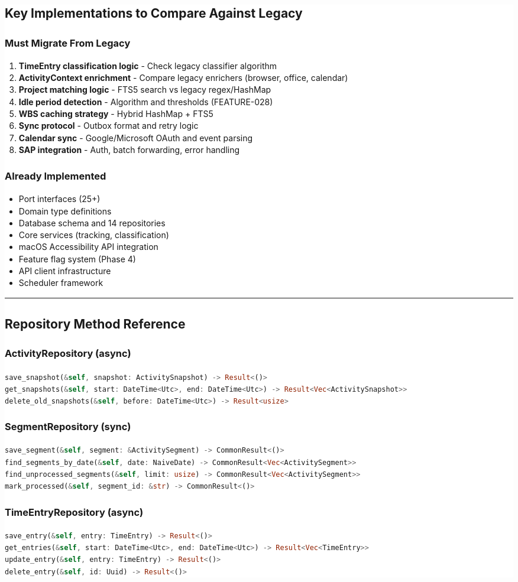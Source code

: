 
## Key Implementations to Compare Against Legacy

### Must Migrate From Legacy
1. **TimeEntry classification logic** - Check legacy classifier algorithm
2. **ActivityContext enrichment** - Compare legacy enrichers (browser, office, calendar)
3. **Project matching logic** - FTS5 search vs legacy regex/HashMap
4. **Idle period detection** - Algorithm and thresholds (FEATURE-028)
5. **WBS caching strategy** - Hybrid HashMap + FTS5
6. **Sync protocol** - Outbox format and retry logic
7. **Calendar sync** - Google/Microsoft OAuth and event parsing
8. **SAP integration** - Auth, batch forwarding, error handling

### Already Implemented
- Port interfaces (25+)
- Domain type definitions
- Database schema and 14 repositories
- Core services (tracking, classification)
- macOS Accessibility API integration
- Feature flag system (Phase 4)
- API client infrastructure
- Scheduler framework

---

## Repository Method Reference

### ActivityRepository (async)
```rust
save_snapshot(&self, snapshot: ActivitySnapshot) -> Result<()>
get_snapshots(&self, start: DateTime<Utc>, end: DateTime<Utc>) -> Result<Vec<ActivitySnapshot>>
delete_old_snapshots(&self, before: DateTime<Utc>) -> Result<usize>
```

### SegmentRepository (sync)
```rust
save_segment(&self, segment: &ActivitySegment) -> CommonResult<()>
find_segments_by_date(&self, date: NaiveDate) -> CommonResult<Vec<ActivitySegment>>
find_unprocessed_segments(&self, limit: usize) -> CommonResult<Vec<ActivitySegment>>
mark_processed(&self, segment_id: &str) -> CommonResult<()>
```

### TimeEntryRepository (async)
```rust
save_entry(&self, entry: TimeEntry) -> Result<()>
get_entries(&self, start: DateTime<Utc>, end: DateTime<Utc>) -> Result<Vec<TimeEntry>>
update_entry(&self, entry: TimeEntry) -> Result<()>
delete_entry(&self, id: Uuid) -> Result<()>
```
